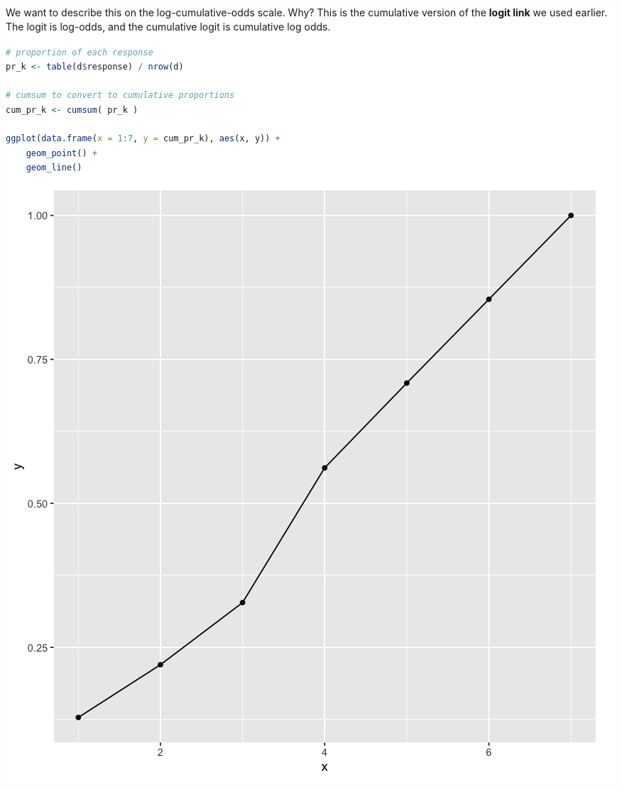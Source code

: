 

We want to describe this on the log-cumulative-odds scale. Why? This is the cumulative version of the **logit link** we used earlier. The logit is log-odds, and the cumulative logit is cumulative log odds.


```R
# proportion of each response
pr_k <- table(d$response) / nrow(d)

# cumsum to convert to cumulative proportions
cum_pr_k <- cumsum( pr_k )

ggplot(data.frame(x = 1:7, y = cum_pr_k), aes(x, y)) +
    geom_point() +
    geom_line()
```


    
![png](sr_chapter_12_images/output_19_0.png)
    